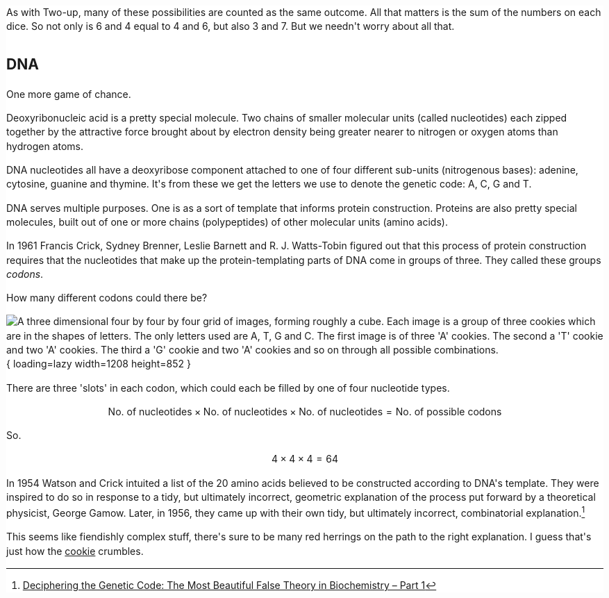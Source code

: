 </figure>

As with Two-up, many of these possibilities are counted as the same outcome. All that matters is the sum of the numbers on each dice. So not only is 6 and 4 equal to 4 and 6, but also 3 and 7. But we needn't worry about all that.

## DNA

One more game of chance.

Deoxyribonucleic acid is a pretty special molecule. Two chains of smaller molecular units (called nucleotides) each zipped together by the attractive force brought about by electron density being greater nearer to nitrogen or oxygen atoms than hydrogen atoms.

DNA nucleotides all have a deoxyribose component attached to one of four different sub-units (nitrogenous bases): adenine, cytosine, guanine and thymine. It's from these we get the letters we use to denote the genetic code: A, C, G and T.

DNA serves multiple purposes. One is as a sort of template that informs protein construction. Proteins are also pretty special molecules, built out of one or more chains (polypeptides) of other molecular units (amino acids).

In 1961 Francis Crick, Sydney Brenner, Leslie Barnett and R. J. Watts-Tobin figured out that this process of protein construction requires that the nucleotides that make up the protein-templating parts of DNA come in groups of three. They called these groups _codons_.

How many different codons could there be?

![A three dimensional four by four by four grid of images, forming roughly a cube. Each image is a group of three cookies which are in the shapes of letters. The only letters used are A, T, G and C. The first image is of three 'A' cookies. The second a 'T' cookie and two 'A' cookies. The third a 'G' cookie and two 'A' cookies and so on through all possible combinations.](/content/posts/crossing-paths-with-descartes/assets/images/codons/codons.svg){ loading=lazy width=1208 height=852 }

There are three 'slots' in each codon, which could each be filled by one of four nucleotide types.

<figure class="wide">

$$
\mathit{\text{No. of nucleotides}} \times \mathit{\text{No. of nucleotides}} \times \mathit{\text{No. of nucleotides}}
  = \mathit{\text{No. of possible codons}}
$$

</figure>

So.

<figure class="wide">

$$
4 \times 4 \times 4 = 64
$$

</figure>

In 1954 Watson and Crick intuited a list of the 20 amino acids believed to be constructed according to DNA's template. They were inspired to do so in response to a tidy, but ultimately incorrect, geometric explanation of the process put forward by a theoretical physicist, George Gamow. Later, in 1956, they came up with their own tidy, but ultimately incorrect, combinatorial explanation.[^1]

This seems like fiendishly complex stuff, there's sure to be many red herrings on the path to the right explanation. I guess that's just how the [cookie](https://www.ikea.com/au/en/p/kafferep-biscuits-letter-shaped-70546375/) crumbles.


[^1]: [Deciphering the Genetic Code: The Most Beautiful False Theory in Biochemistry – Part 1](https://www.chemistryviews.org/details/ezine/11312121/Deciphering_the_Genetic_Code_The_Most_Beautiful_False_Theory_in_Biochemistry__Pa/)
[^2]: I'm sorry, there's already a 'v' and 'w' is just the next letter in the alphabet. If it helps pronounce it "wiola" in your head. Or out loud. Whatever you're up for.
[^3]: A [mixed radix number system](https://en.wikipedia.org/wiki/Mixed_radix).
[^4]: In this case a [Lehmer random number generator](https://en.wikipedia.org/wiki/Lehmer_random_number_generator).
